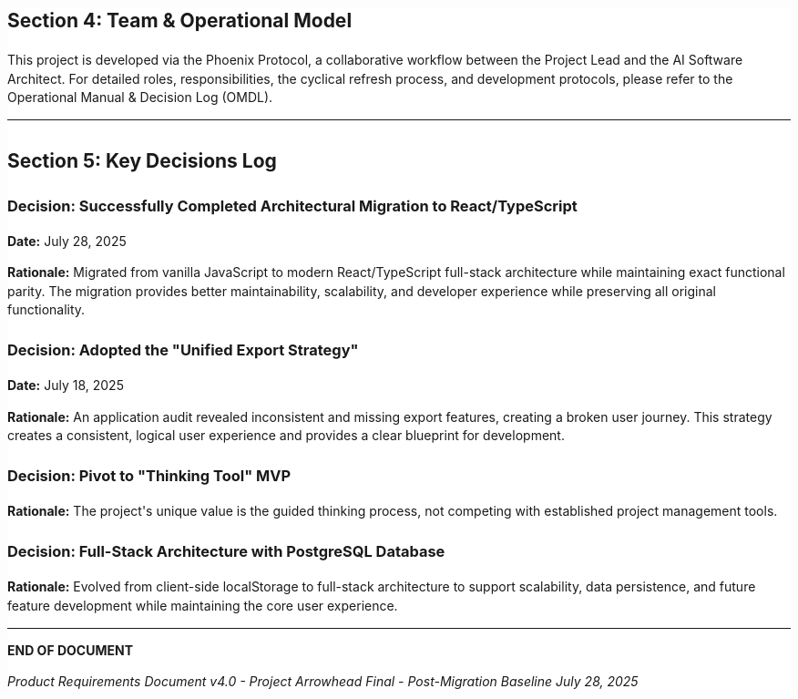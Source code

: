 
## Section 4: Team & Operational Model

This project is developed via the Phoenix Protocol, a collaborative workflow between the Project Lead and the AI Software Architect. For detailed roles, responsibilities, the cyclical refresh process, and development protocols, please refer to the Operational Manual & Decision Log (OMDL).

---

## Section 5: Key Decisions Log

### Decision: Successfully Completed Architectural Migration to React/TypeScript

**Date:** July 28, 2025

**Rationale:** Migrated from vanilla JavaScript to modern React/TypeScript full-stack architecture while maintaining exact functional parity. The migration provides better maintainability, scalability, and developer experience while preserving all original functionality.

### Decision: Adopted the "Unified Export Strategy"

**Date:** July 18, 2025

**Rationale:** An application audit revealed inconsistent and missing export features, creating a broken user journey. This strategy creates a consistent, logical user experience and provides a clear blueprint for development.

### Decision: Pivot to "Thinking Tool" MVP

**Rationale:** The project's unique value is the guided thinking process, not competing with established project management tools.

### Decision: Full-Stack Architecture with PostgreSQL Database

**Rationale:** Evolved from client-side localStorage to full-stack architecture to support scalability, data persistence, and future feature development while maintaining the core user experience.

---

**END OF DOCUMENT**

*Product Requirements Document v4.0 - Project Arrowhead*
*Final - Post-Migration Baseline*
*July 28, 2025*

